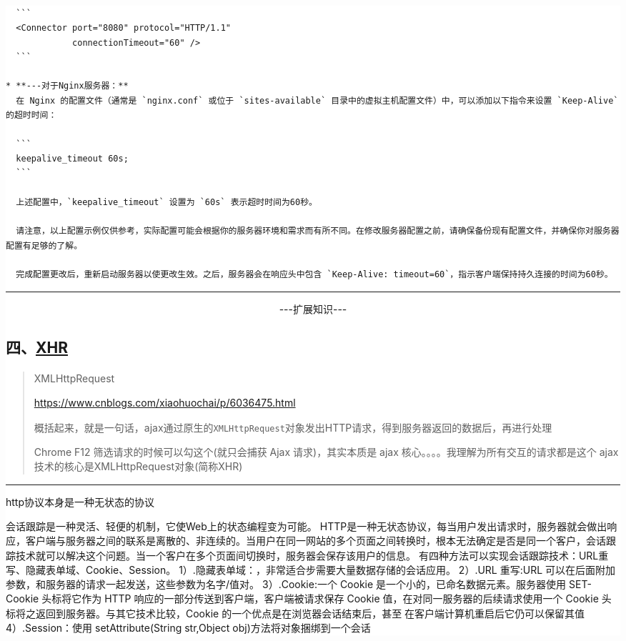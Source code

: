       ```
      <Connector port="8080" protocol="HTTP/1.1"
                 connectionTimeout="60" />
      ```
  
    * **---对于Nginx服务器：**
      在 Nginx 的配置文件（通常是 `nginx.conf` 或位于 `sites-available` 目录中的虚拟主机配置文件）中，可以添加以下指令来设置 `Keep-Alive` 的超时时间：
  
      ```
      keepalive_timeout 60s;
      ```
  
      上述配置中，`keepalive_timeout` 设置为 `60s` 表示超时时间为60秒。
  
      请注意，以上配置示例仅供参考，实际配置可能会根据你的服务器环境和需求而有所不同。在修改服务器配置之前，请确保备份现有配置文件，并确保你对服务器配置有足够的了解。
  
      完成配置更改后，重新启动服务器以使更改生效。之后，服务器会在响应头中包含 `Keep-Alive: timeout=60`，指示客户端保持持久连接的时间为60秒。
  
    
  
    
  



***

<center>---扩展知识---</center>







## 四、[XHR ](https://zh.wikipedia.org/wiki/XMLHttpRequest)

> XMLHttpRequest
>
> https://www.cnblogs.com/xiaohuochai/p/6036475.html
>
> 概括起来，就是一句话，ajax通过原生的`XMLHttpRequest`对象发出HTTP请求，得到服务器返回的数据后，再进行处理
>
> Chrome  F12 筛选请求的时候可以勾这个(就只会捕获 Ajax 请求)，其实本质是 ajax 核心。。。。我理解为所有交互的请求都是这个
> ajax技术的核心是XMLHttpRequest对象(简称XHR)











***







http协议本身是一种无状态的协议

会话跟踪是一种灵活、轻便的机制，它使Web上的状态编程变为可能。
HTTP是一种无状态协议，每当用户发出请求时，服务器就会做出响应，客户端与服务器之间的联系是离散的、非连续的。当用户在同一网站的多个页面之间转换时，根本无法确定是否是同一个客户，会话跟踪技术就可以解决这个问题。当一个客户在多个页面间切换时，服务器会保存该用户的信息。
有四种方法可以实现会话跟踪技术：URL重写、隐藏表单域、Cookie、Session。
1）.隐藏表单域：<input type="hidden">，非常适合步需要大量数据存储的会话应用。
2）.URL 重写:URL 可以在后面附加参数，和服务器的请求一起发送，这些参数为名字/值对。
3）.Cookie:一个 Cookie 是一个小的，已命名数据元素。服务器使用 SET-Cookie 头标将它作为 HTTP
响应的一部分传送到客户端，客户端被请求保存 Cookie 值，在对同一服务器的后续请求使用一个
Cookie 头标将之返回到服务器。与其它技术比较，Cookie 的一个优点是在浏览器会话结束后，甚至
在客户端计算机重启后它仍可以保留其值
4）.Session：使用 setAttribute(String str,Object obj)方法将对象捆绑到一个会话

